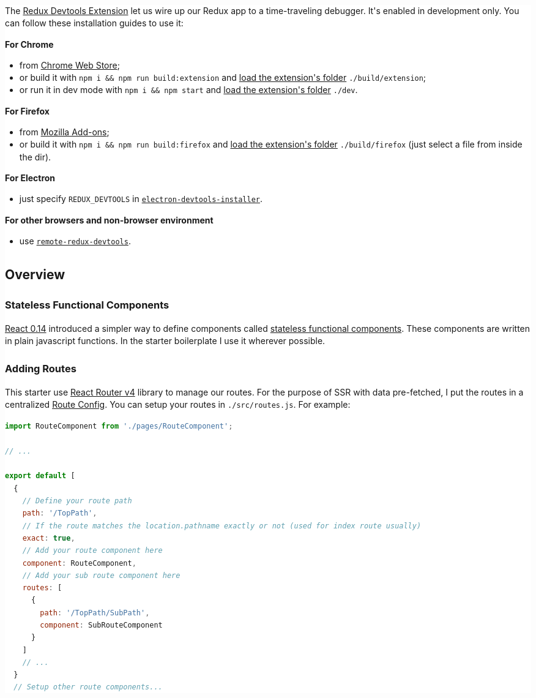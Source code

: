 The [Redux Devtools Extension](https://github.com/zalmoxisus/redux-devtools-extension) let us wire up our Redux app to a time-traveling debugger. It's enabled in development only. You can follow these installation guides to use it:

**For Chrome**

- from [Chrome Web Store](https://chrome.google.com/webstore/detail/redux-devtools/lmhkpmbekcpmknklioeibfkpmmfibljd);
- or build it with `npm i && npm run build:extension` and [load the extension's folder](https://developer.chrome.com/extensions/getstarted#unpacked) `./build/extension`;
- or run it in dev mode with `npm i && npm start` and [load the extension's folder](https://developer.chrome.com/extensions/getstarted#unpacked) `./dev`.

**For Firefox**

- from [Mozilla Add-ons](https://addons.mozilla.org/en-US/firefox/addon/remotedev/);
- or build it with `npm i && npm run build:firefox` and [load the extension's folder](https://developer.mozilla.org/en-US/Add-ons/WebExtensions/Temporary_Installation_in_Firefox) `./build/firefox` (just select a file from inside the dir).

**For Electron**

- just specify `REDUX_DEVTOOLS` in [`electron-devtools-installer`](https://github.com/GPMDP/electron-devtools-installer).

**For other browsers and non-browser environment**

- use [`remote-redux-devtools`](https://github.com/zalmoxisus/remote-redux-devtools).

## Overview

### Stateless Functional Components

[React 0.14](https://facebook.github.io/react/blog/2015/10/07/react-v0.14.html) introduced a simpler way to define components called [stateless functional components](https://facebook.github.io/react/docs/components-and-props.html). These components are written in plain javascript functions. In the starter boilerplate I use it wherever possible.

### Adding Routes

This starter use [React Router v4](https://reacttraining.com/react-router/) library to manage our routes. For the purpose of SSR with data pre-fetched, I put the routes in a centralized [Route Config](https://reacttraining.com/react-router/web/example/route-config). You can setup your routes in `./src/routes.js`. For example:

```js
import RouteComponent from './pages/RouteComponent';

// ...

export default [
  {
    // Define your route path
    path: '/TopPath',
    // If the route matches the location.pathname exactly or not (used for index route usually)
    exact: true,
    // Add your route component here
    component: RouteComponent,
    // Add your sub route component here
    routes: [
      {
        path: '/TopPath/SubPath',
        component: SubRouteComponent
      }
    ]
    // ...
  }
  // Setup other route components...
```